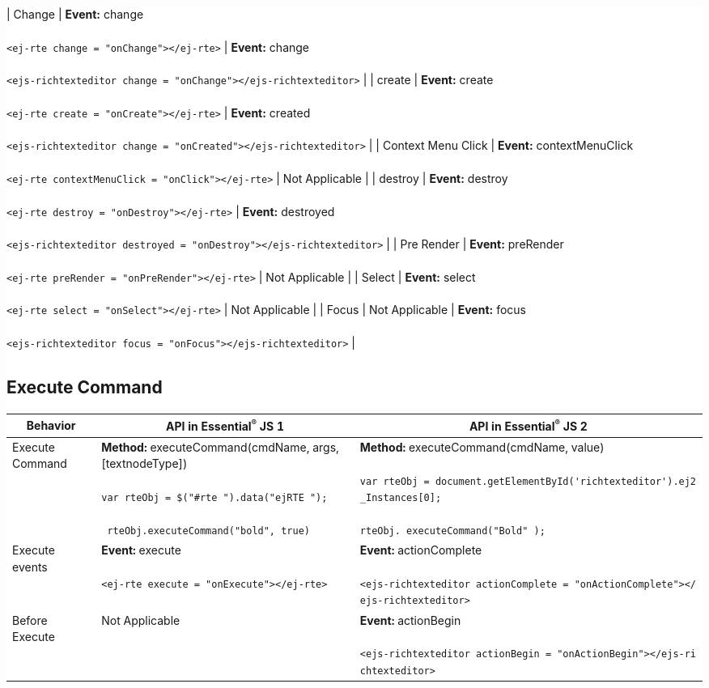 | Change | **Event:** change<br/> <br/>`<ej-rte change = "onChange"></ej-rte>` | **Event:** change <br/> <br/>`<ejs-richtexteditor change = "onChange"></ejs-richtexteditor>` |
| create | **Event:** create<br/> <br/>`<ej-rte create = "onCreate"></ej-rte>` | **Event:** created <br/> <br/>`<ejs-richtexteditor change = "onCreated"></ejs-richtexteditor>` |
| Context Menu Click | **Event:** contextMenuClick<br/> <br/>`<ej-rte contextMenuClick = "onClick"></ej-rte>` | Not Applicable |
| destroy | **Event:** destroy<br/> <br/>`<ej-rte destroy = "onDestroy"></ej-rte>` | **Event:** destroyed <br/> <br/>`<ejs-richtexteditor destroyed = "onDestroy"></ejs-richtexteditor>` |
| Pre Render | **Event:** preRender<br/> <br/>`<ej-rte preRender = "onPreRender"></ej-rte>` | Not Applicable |
| Select | **Event:** select<br/> <br/>`<ej-rte select = "onSelect"></ej-rte>` | Not Applicable |
| Focus | Not Applicable | **Event:** focus <br/> <br/>`<ejs-richtexteditor focus = "onFocus"></ejs-richtexteditor>` |

## Execute Command

| **Behavior** | **API in Essential<sup style="font-size:70%">&reg;</sup> JS 1** | **API in Essential<sup style="font-size:70%">&reg;</sup> JS 2** |
| ------------ | ------------------------- | ------------------------- |
| Execute Command | **Method:**  executeCommand(cmdName, args, [textnodeType]) <br/> <br/>`var rteObj = $("#rte ").data("ejRTE "); `<br/> <br/>` rteObj.executeCommand("bold", true)` | **Method:** executeCommand(cmdName, value) <br/> <br/>`var rteObj = document.getElementById('richtexteditor').ej2_Instances[0];`<br/> <br/>`rteObj. executeCommand("Bold" );` |
| Execute events | **Event:** execute<br/> <br/>`<ej-rte execute = "onExecute"></ej-rte>` | **Event:** actionComplete <br/> <br/>`<ejs-richtexteditor actionComplete = "onActionComplete"></ejs-richtexteditor>` |
| Before Execute | Not Applicable | **Event:**  actionBegin <br/> <br/>`<ejs-richtexteditor actionBegin = "onActionBegin"></ejs-richtexteditor>` |